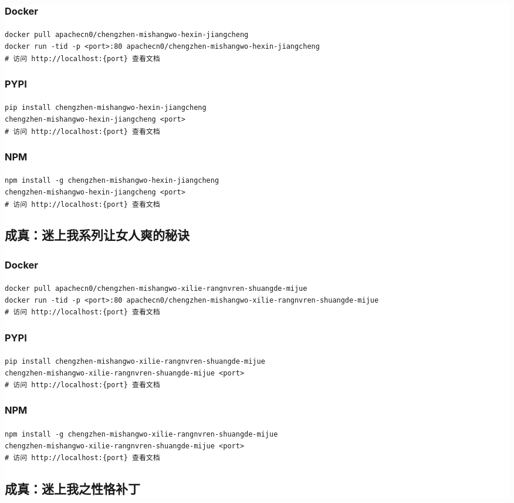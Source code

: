 

### Docker

```
docker pull apachecn0/chengzhen-mishangwo-hexin-jiangcheng
docker run -tid -p <port>:80 apachecn0/chengzhen-mishangwo-hexin-jiangcheng
# 访问 http://localhost:{port} 查看文档
```

### PYPI

```
pip install chengzhen-mishangwo-hexin-jiangcheng
chengzhen-mishangwo-hexin-jiangcheng <port>
# 访问 http://localhost:{port} 查看文档
```

### NPM

```
npm install -g chengzhen-mishangwo-hexin-jiangcheng
chengzhen-mishangwo-hexin-jiangcheng <port>
# 访问 http://localhost:{port} 查看文档
```

## 成真：迷上我系列让女人爽的秘诀



### Docker

```
docker pull apachecn0/chengzhen-mishangwo-xilie-rangnvren-shuangde-mijue
docker run -tid -p <port>:80 apachecn0/chengzhen-mishangwo-xilie-rangnvren-shuangde-mijue
# 访问 http://localhost:{port} 查看文档
```

### PYPI

```
pip install chengzhen-mishangwo-xilie-rangnvren-shuangde-mijue
chengzhen-mishangwo-xilie-rangnvren-shuangde-mijue <port>
# 访问 http://localhost:{port} 查看文档
```

### NPM

```
npm install -g chengzhen-mishangwo-xilie-rangnvren-shuangde-mijue
chengzhen-mishangwo-xilie-rangnvren-shuangde-mijue <port>
# 访问 http://localhost:{port} 查看文档
```

## 成真：迷上我之性恪补丁
